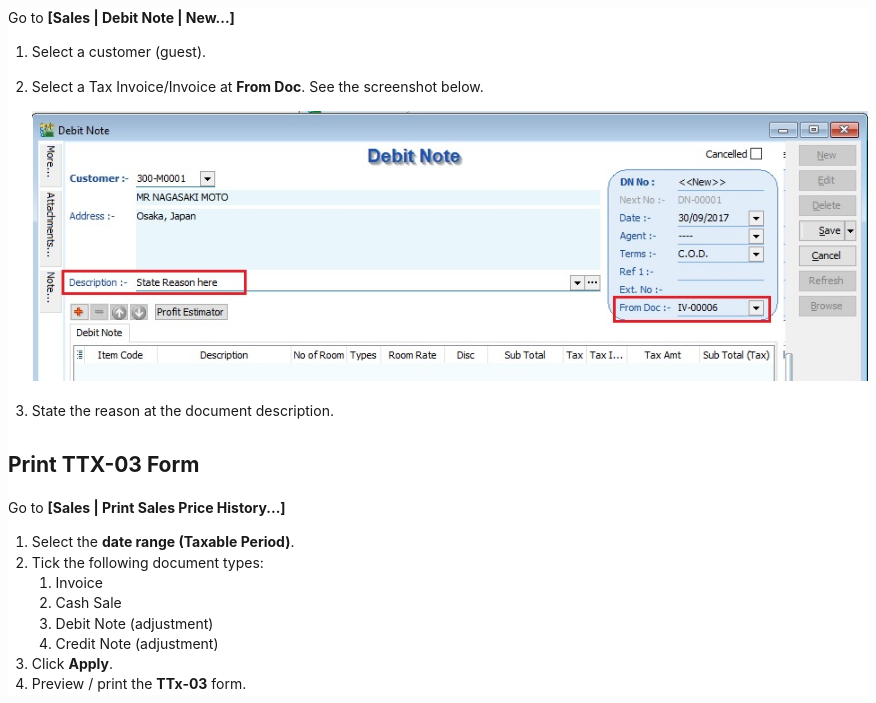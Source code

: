 Go to **[Sales | Debit Note | New...]**

1. Select a customer (guest).
2. Select a Tax Invoice/Invoice at **From Doc**. See the screenshot below.

   ![adjustment-debit-note](../../../static/img/usage/general/myttx/adjustment-debit-note.jpg)

3. State the reason at the document description.

## Print TTX-03 Form

Go to **[Sales | Print Sales Price History...]**

1. Select the **date range (Taxable Period)**.
2. Tick the following document types:
   1. Invoice
   2. Cash Sale
   3. Debit Note (adjustment)
   4. Credit Note (adjustment)
3. Click **Apply**.
4. Preview / print the **TTx-03** form.
